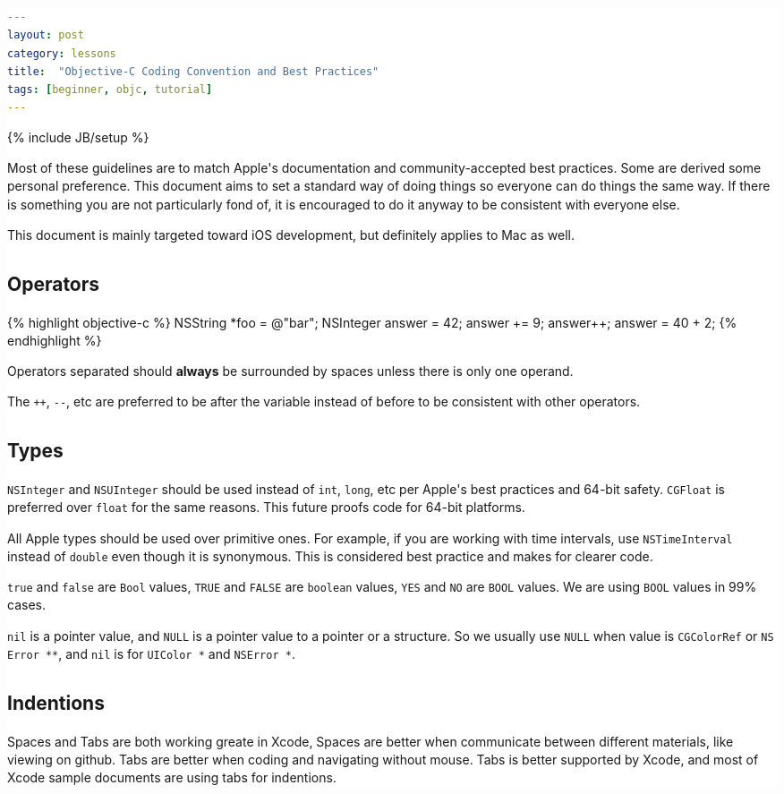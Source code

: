 ```yaml
---
layout: post
category: lessons
title:  "Objective-C Coding Convention and Best Practices"
tags: [beginner, objc, tutorial]
---
```

{% include JB/setup %}

Most of these guidelines are to match Apple's documentation and community-accepted best practices. Some are derived some personal preference. This document aims to set a standard way of doing things so everyone can do things the same way. If there is something you are not particularly fond of, it is encouraged to do it anyway to be consistent with everyone else.

This document is mainly targeted toward iOS development, but definitely applies to Mac as well.

## Operators


{% highlight objective-c %}
NSString *foo = @"bar";
NSInteger answer = 42;
answer += 9;
answer++;
answer = 40 + 2;
{% endhighlight %}

Operators separated should **always** be surrounded by spaces unless there is only one operand.

The `++`, `--`, etc are preferred to be after the variable instead of before to be consistent with other operators.


## Types

`NSInteger` and `NSUInteger` should be used instead of `int`, `long`, etc per Apple's best practices and 64-bit safety. `CGFloat` is preferred over `float` for the same reasons. This future proofs code for 64-bit platforms.

All Apple types should be used over primitive ones. For example, if you are working with time intervals, use `NSTimeInterval` instead of `double` even though it is synonymous. This is considered best practice and makes for clearer code.

`true` and `false` are `Bool` values, `TRUE` and `FALSE` are `boolean` values, `YES` and `NO` are `BOOL` values. We are using `BOOL` values in 99% cases.

`nil` is a pointer value, and `NULL` is a pointer value to a pointer or a structure. So we usually use `NULL` when value is `CGColorRef` or `NSError **`, and `nil` is for `UIColor *` and `NSError *`.


## Indentions

Spaces and Tabs are both working greate in Xcode, Spaces are better when communicate between different materials, like viewing on github. Tabs are better when coding and navigating without mouse. Tabs is better supported by Xcode, and most of Xcode sample documents are using tabs for indentions.
